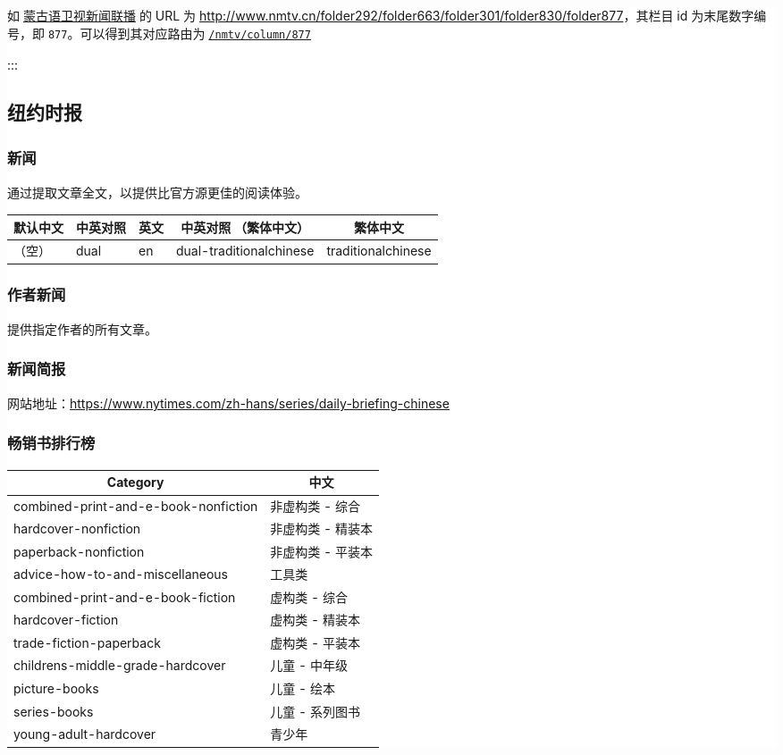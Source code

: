 如 [蒙古语卫视新闻联播](http://www.nmtv.cn/folder292/folder663/folder301/folder830/folder877) 的 URL 为 <http://www.nmtv.cn/folder292/folder663/folder301/folder830/folder877>，其栏目 id 为末尾数字编号，即 `877`。可以得到其对应路由为 [`/nmtv/column/877`](https://rsshub.app/nmtv/column/877)

:::

</Route>

## 纽约时报

### 新闻

<Route author="HenryQW" example="/nytimes/dual" path="/nytimes/:lang?" :paramsDesc="['语言，缺省中文']" puppeteer="1">

通过提取文章全文，以提供比官方源更佳的阅读体验。

| 默认中文 | 中英对照 | 英文 | 中英对照 （繁体中文）   | 繁体中文           |
| -------- | -------- | ---- | ----------------------- | ------------------ |
| （空）   | dual     | en   | dual-traditionalchinese | traditionalchinese |

</Route>

### 作者新闻

<Route author="kevinschaul" example="/nytimes/author/farhad-manjoo" path="/nytimes/author/:byline" :paramsDesc="['Author’s name in New York Times’ URL format']">

提供指定作者的所有文章。

</Route>

### 新闻简报

<Route author="yueyericardo nczitzk" example="/nytimes/daily_briefing_chinese" path="/nytimes/daily_briefing_chinese">

网站地址：<https://www.nytimes.com/zh-hans/series/daily-briefing-chinese>

</Route>

### 畅销书排行榜

<Route author="melvinto" example="/nytimes/book/combined-print-and-e-book-nonfiction" path="/nytimes/book/:category?">

| Category                             | 中文              |
| ------------------------------------ | ----------------- |
| combined-print-and-e-book-nonfiction | 非虚构类 - 综合   |
| hardcover-nonfiction                 | 非虚构类 - 精装本 |
| paperback-nonfiction                 | 非虚构类 - 平装本 |
| advice-how-to-and-miscellaneous      | 工具类            |
| combined-print-and-e-book-fiction    | 虚构类 - 综合     |
| hardcover-fiction                    | 虚构类 - 精装本   |
| trade-fiction-paperback              | 虚构类 - 平装本   |
| childrens-middle-grade-hardcover     | 儿童 - 中年级     |
| picture-books                        | 儿童 - 绘本       |
| series-books                         | 儿童 - 系列图书   |
| young-adult-hardcover                | 青少年            |
